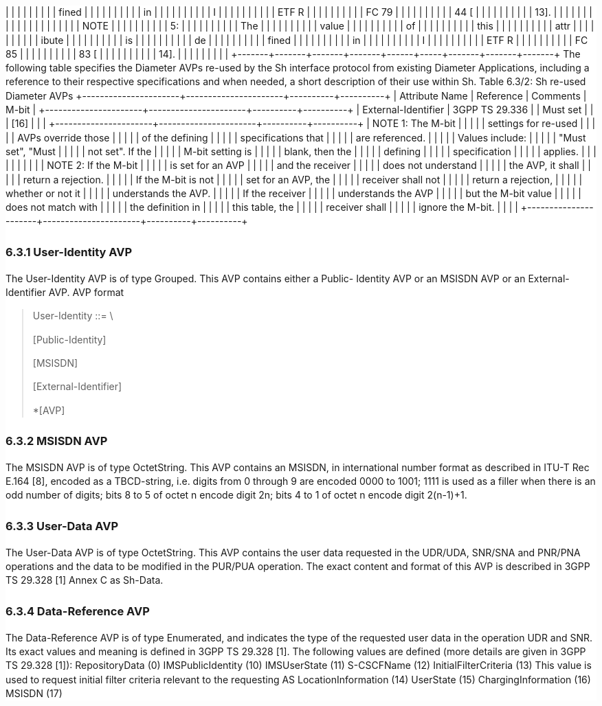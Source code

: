 | | | | | | | | | fined | | | | | | | | | | in | | | | | | | | | | I | | | | | | | | | | ETF R | | | | | | | | | | FC 79 | | | | | | | | | | 44 [ | | | | | | | | | | 13]. | | | | | | | | | | | | | | | | | | | | NOTE | | | | | | | | | | 5: | | | | | | | | | | The | | | | | | | | | | value | | | | | | | | | | of | | | | | | | | | | this | | | | | | | | | | attr | | | | | | | | | | ibute | | | | | | | | | | is | | | | | | | | | | de | | | | | | | | | | fined | | | | | | | | | | in | | | | | | | | | | I | | | | | | | | | | ETF R | | | | | | | | | | FC 85 | | | | | | | | | | 83 [ | | | | | | | | | | 14]. | | | | | | | | | +-------+-------+-------+-------+------+-----+-------+-------+-------+
The following table specifies the Diameter AVPs re-used by the Sh interface
protocol from existing Diameter Applications, including a reference to their
respective specifications and when needed, a short description of their use
within Sh.
Table 6.3/2: Sh re-used Diameter AVPs
+----------------------+----------------------+----------+----------+ | Attribute Name | Reference | Comments | M-bit | +----------------------+----------------------+----------+----------+ | External-Identifier | 3GPP TS 29.336 | | Must set | | | [16] | | | +----------------------+----------------------+----------+----------+ | NOTE 1: The M-bit | | | | | settings for re-used | | | | | AVPs override those | | | | | of the defining | | | | | specifications that | | | | | are referenced. | | | | | Values include: | | | | | \"Must set\", \"Must | | | | | not set\". If the | | | | | M-bit setting is | | | | | blank, then the | | | | | defining | | | | | specification | | | | | applies. | | | | | | | | | | NOTE 2: If the M-bit | | | | | is set for an AVP | | | | | and the receiver | | | | | does not understand | | | | | the AVP, it shall | | | | | return a rejection. | | | | | If the M-bit is not | | | | | set for an AVP, the | | | | | receiver shall not | | | | | return a rejection, | | | | | whether or not it | | | | | understands the AVP. | | | | | If the receiver | | | | | understands the AVP | | | | | but the M-bit value | | | | | does not match with | | | | | the definition in | | | | | this table, the | | | | | receiver shall | | | | | ignore the M-bit. | | | | +----------------------+----------------------+----------+----------+
### 6.3.1 User-Identity AVP
The User-Identity AVP is of type Grouped. This AVP contains either a Public-
Identity AVP or an MSISDN AVP or an External-Identifier AVP.
AVP format
> User-Identity ::= \
>
> [Public-Identity]
>
> [MSISDN]
>
> [External-Identifier]
>
> *[AVP]
### 6.3.2 MSISDN AVP
The MSISDN AVP is of type OctetString. This AVP contains an MSISDN, in
international number format as described in ITU-T Rec E.164 [8], encoded as a
TBCD-string, i.e. digits from 0 through 9 are encoded 0000 to 1001; 1111 is
used as a filler when there is an odd number of digits; bits 8 to 5 of octet n
encode digit 2n; bits 4 to 1 of octet n encode digit 2(n-1)+1.
### 6.3.3 User-Data AVP
The User-Data AVP is of type OctetString. This AVP contains the user data
requested in the UDR/UDA, SNR/SNA and PNR/PNA operations and the data to be
modified in the PUR/PUA operation. The exact content and format of this AVP is
described in 3GPP TS 29.328 [1] Annex C as Sh-Data.
### 6.3.4 Data-Reference AVP
The Data-Reference AVP is of type Enumerated, and indicates the type of the
requested user data in the operation UDR and SNR. Its exact values and meaning
is defined in 3GPP TS 29.328 [1]. The following values are defined (more
details are given in 3GPP TS 29.328 [1]):
RepositoryData (0)
IMSPublicIdentity (10)
IMSUserState (11)
S-CSCFName (12)
InitialFilterCriteria (13)
This value is used to request initial filter criteria relevant to the
requesting AS
LocationInformation (14)
UserState (15)
ChargingInformation (16)
MSISDN (17)